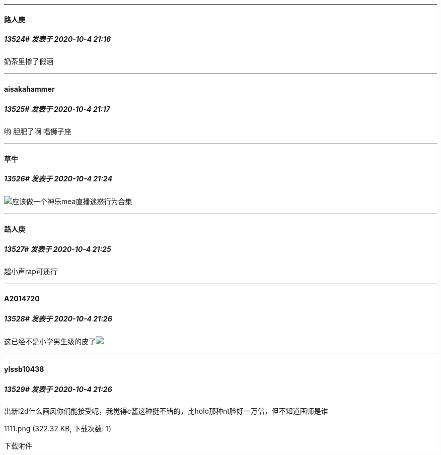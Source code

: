 *****

####  路人庚  
##### 13524#       发表于 2020-10-4 21:16


奶茶里掺了假酒


*****

####  aisakahammer  
##### 13525#       发表于 2020-10-4 21:17


哟 胆肥了啊 唱狮子座


*****

####  草牛  
##### 13526#       发表于 2020-10-4 21:24


<img src="https://static.saraba1st.com/image/smiley/face2017/067.png" referrerpolicy="no-referrer">应该做一个神乐mea直播迷惑行为合集


*****

####  路人庚  
##### 13527#       发表于 2020-10-4 21:25


超小声rap可还行


*****

####  A2014720  
##### 13528#       发表于 2020-10-4 21:26


这已经不是小学男生级的皮了<img src="https://static.saraba1st.com/image/smiley/face2017/212.png" referrerpolicy="no-referrer">


*****

####  ylssb10438  
##### 13529#       发表于 2020-10-4 21:26


出新l2d什么画风你们能接受呢，我觉得c酱这种挺不错的，比holo那种nt脸好一万倍，但不知道画师是谁


1111.png
(322.32 KB, 下载次数: 1)


下载附件
